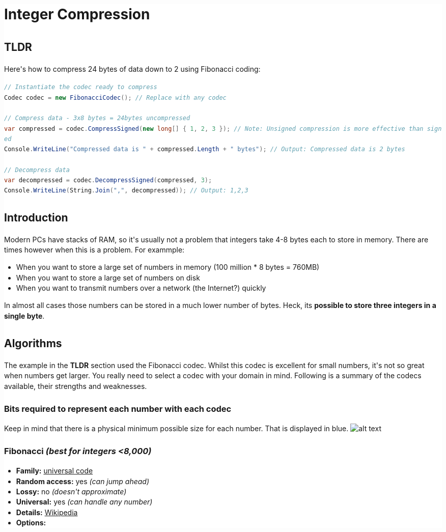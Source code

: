 # Integer Compression

## TLDR
Here's how to compress 24 bytes of data down to 2 using Fibonacci coding:
```C#
// Instantiate the codec ready to compress
Codec codec = new FibonacciCodec(); // Replace with any codec

// Compress data - 3x8 bytes = 24bytes uncompressed
var compressed = codec.CompressSigned(new long[] { 1, 2, 3 }); // Note: Unsigned compression is more effective than signed
Console.WriteLine("Compressed data is " + compressed.Length + " bytes"); // Output: Compressed data is 2 bytes

// Decompress data
var decompressed = codec.DecompressSigned(compressed, 3);
Console.WriteLine(String.Join(",", decompressed)); // Output: 1,2,3
```

## Introduction
Modern PCs have stacks of RAM, so it's usually not a problem that integers take 4-8 bytes each
to store in memory. There are times however when this is a problem. For exammple:
 - When you want to store a large set of numbers in memory (100 million * 8 bytes = 760MB)
 - When you want to store a large set of numbers on disk
 - When you want to transmit numbers over a network (the Internet?) quickly

In almost all cases those numbers can be stored in a much lower number of bytes. Heck, its
**possible to store three integers in a single byte**.

## Algorithms
The example in the **TLDR** section used the Fibonacci codec. Whilst this codec is excellent for small numbers, it's not so 
great when numbers get larger. You really need to select a codec with your domain in mind. Following is a summary of the 
codecs available, their strengths and weaknesses.

### Bits required to represent each number with each codec
Keep in mind that there is a physical minimum possible size for each number. That is displayed in blue.
![alt text](https://raw.githubusercontent.com/invertedtomato/integer-compression/master/images/comparison-1.png "Algorithm comparison")

### Fibonacci *(best for integers <8,000)*
 - **Family:** [universal code](https://en.wikipedia.org/wiki/Universal_code_(data_compression))
 - **Random access:** yes *(can jump ahead)*
 - **Lossy:** no *(doesn't approximate)*
 - **Universal:** yes *(can handle any number)*
 - **Details:** [Wikipedia](https://en.wikipedia.org/wiki/Fibonacci_coding)
 - **Options:** 

